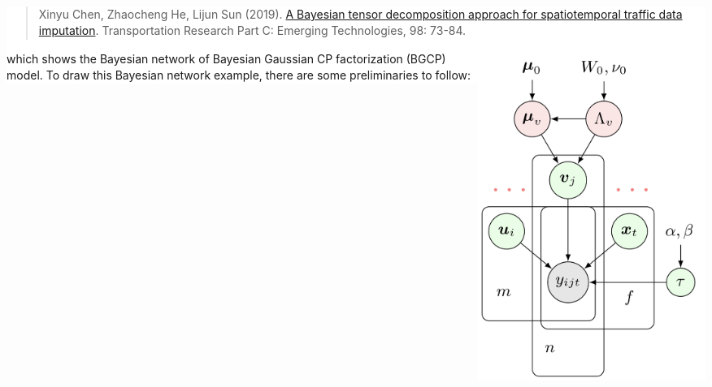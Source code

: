 > Xinyu Chen, Zhaocheng He, Lijun Sun (2019). [A Bayesian tensor decomposition approach for spatiotemporal traffic data imputation](https://doi.org/10.1016/j.trc.2018.11.003). Transportation Research Part C: Emerging Technologies, 98: 73-84.

<a href="https://github.com/xinychen/awesome-latex-drawing/blob/master/BayesNet/BGCP-1.tex">
<img src="BayesNet/BGCP-1.png" alt="drawing" width="280" align="right"/>
</a>
which shows the Bayesian network of Bayesian Gaussian CP factorization (BGCP) model. To draw this Bayesian network example, there are some preliminaries to follow:
